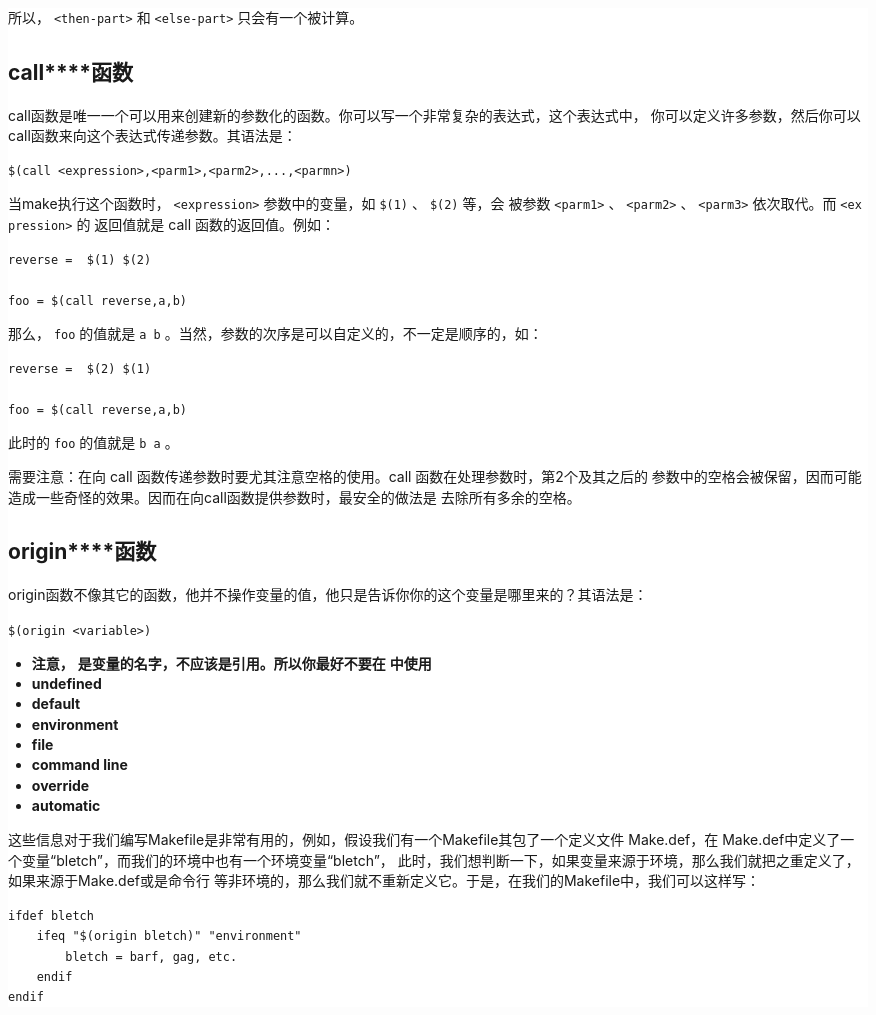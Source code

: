  所以， `<then-part>` 和 `<else-part>` 只会有一个被计算。

##  **call****函数**

 call函数是唯一一个可以用来创建新的参数化的函数。你可以写一个非常复杂的表达式，这个表达式中， 你可以定义许多参数，然后你可以call函数来向这个表达式传递参数。其语法是：

```
$(call <expression>,<parm1>,<parm2>,...,<parmn>)
```

 当make执行这个函数时， `<expression>` 参数中的变量，如 `$(1)` 、 `$(2)` 等，会 被参数 `<parm1>` 、 `<parm2>` 、 `<parm3>` 依次取代。而 `<expression>` 的 返回值就是 call 函数的返回值。例如：

```
reverse =  $(1) $(2)

foo = $(call reverse,a,b)
```

 那么， `foo` 的值就是 `a b` 。当然，参数的次序是可以自定义的，不一定是顺序的，如：

```
reverse =  $(2) $(1)

foo = $(call reverse,a,b)
```

 此时的 `foo` 的值就是 `b a` 。

 需要注意：在向 call 函数传递参数时要尤其注意空格的使用。call 函数在处理参数时，第2个及其之后的 参数中的空格会被保留，因而可能造成一些奇怪的效果。因而在向call函数提供参数时，最安全的做法是 去除所有多余的空格。

##  **origin****函数**

 origin函数不像其它的函数，他并不操作变量的值，他只是告诉你你的这个变量是哪里来的？其语法是：

```
$(origin <variable>)
```

-  	**注意，** **<variable>** **是变量的名字，不应该是引用。所以你最好不要在** **<variable>** **中使用**
-  	**undefined**
-  	**default**
-  	**environment**
-  	**file**
-  	**command line**
-  	**override**
-  	**automatic**

 这些信息对于我们编写Makefile是非常有用的，例如，假设我们有一个Makefile其包了一个定义文件 Make.def，在 Make.def中定义了一个变量“bletch”，而我们的环境中也有一个环境变量“bletch”， 此时，我们想判断一下，如果变量来源于环境，那么我们就把之重定义了，如果来源于Make.def或是命令行 等非环境的，那么我们就不重新定义它。于是，在我们的Makefile中，我们可以这样写：

```
ifdef bletch
    ifeq "$(origin bletch)" "environment"
        bletch = barf, gag, etc.
    endif
endif
```
